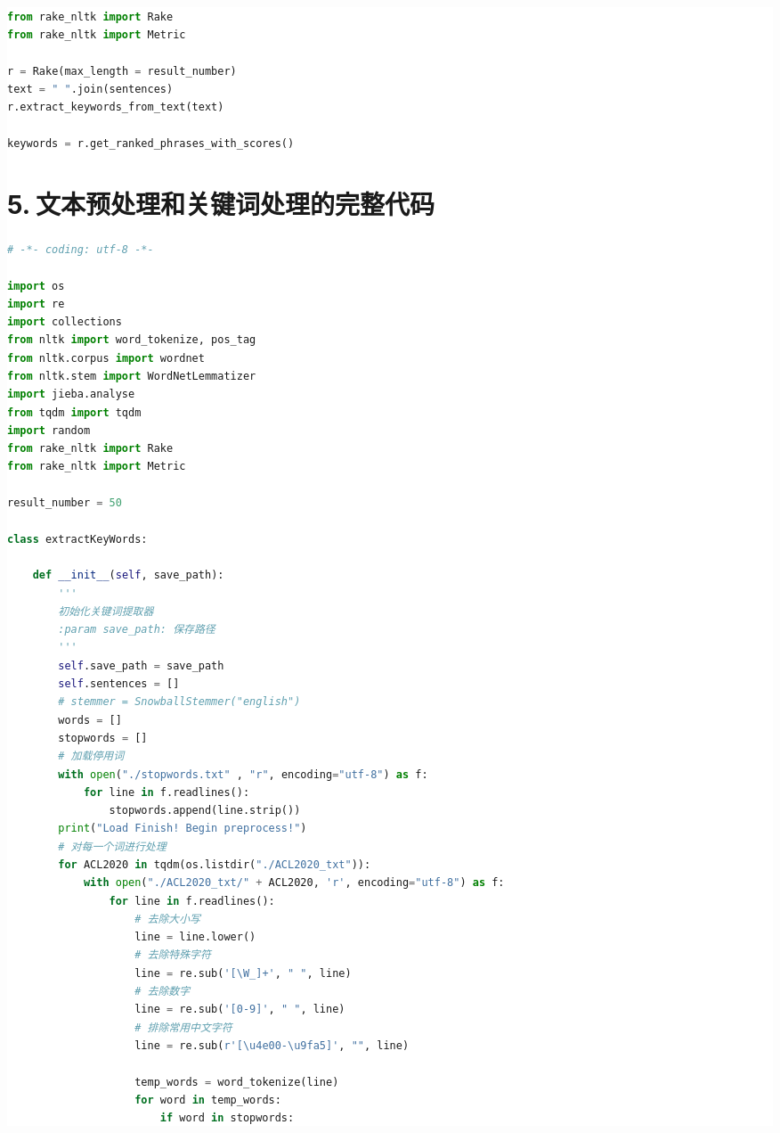 ```py
from rake_nltk import Rake
from rake_nltk import Metric

r = Rake(max_length = result_number)
text = " ".join(sentences)
r.extract_keywords_from_text(text)

keywords = r.get_ranked_phrases_with_scores()
```


# 5. 文本预处理和关键词处理的完整代码
```py
# -*- coding: utf-8 -*-

import os
import re
import collections
from nltk import word_tokenize, pos_tag
from nltk.corpus import wordnet
from nltk.stem import WordNetLemmatizer
import jieba.analyse
from tqdm import tqdm
import random
from rake_nltk import Rake
from rake_nltk import Metric

result_number = 50

class extractKeyWords:

    def __init__(self, save_path):
        '''
        初始化关键词提取器
        :param save_path: 保存路径
        '''
        self.save_path = save_path
        self.sentences = []
        # stemmer = SnowballStemmer("english")
        words = []
        stopwords = []
        # 加载停用词
        with open("./stopwords.txt" , "r", encoding="utf-8") as f:
            for line in f.readlines():
                stopwords.append(line.strip())
        print("Load Finish! Begin preprocess!")
        # 对每一个词进行处理
        for ACL2020 in tqdm(os.listdir("./ACL2020_txt")):
            with open("./ACL2020_txt/" + ACL2020, 'r', encoding="utf-8") as f:
                for line in f.readlines():
                    # 去除大小写
                    line = line.lower()
                    # 去除特殊字符
                    line = re.sub('[\W_]+', " ", line)
                    # 去除数字
                    line = re.sub('[0-9]', " ", line)
                    # 排除常用中文字符
                    line = re.sub(r'[\u4e00-\u9fa5]', "", line)

                    temp_words = word_tokenize(line)
                    for word in temp_words:
                        if word in stopwords:
```